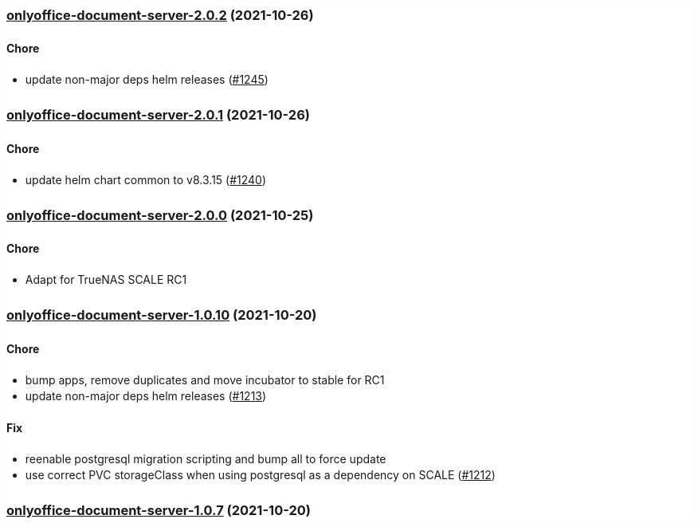 

<a name="onlyoffice-document-server-2.0.2"></a>
### [onlyoffice-document-server-2.0.2](https://github.com/truecharts/apps/compare/onlyoffice-document-server-2.0.1...onlyoffice-document-server-2.0.2) (2021-10-26)

#### Chore

* update non-major deps helm releases ([#1245](https://github.com/truecharts/apps/issues/1245))



<a name="onlyoffice-document-server-2.0.1"></a>
### [onlyoffice-document-server-2.0.1](https://github.com/truecharts/apps/compare/onlyoffice-document-server-2.0.0...onlyoffice-document-server-2.0.1) (2021-10-26)

#### Chore

* update helm chart common to v8.3.15 ([#1240](https://github.com/truecharts/apps/issues/1240))



<a name="onlyoffice-document-server-2.0.0"></a>
### [onlyoffice-document-server-2.0.0](https://github.com/truecharts/apps/compare/onlyoffice-document-server-1.0.10...onlyoffice-document-server-2.0.0) (2021-10-25)

#### Chore

* Adapt for TrueNAS SCALE RC1



<a name="onlyoffice-document-server-1.0.10"></a>
### [onlyoffice-document-server-1.0.10](https://github.com/truecharts/apps/compare/onlyoffice-document-server-1.0.7...onlyoffice-document-server-1.0.10) (2021-10-20)

#### Chore

* bump apps, remove duplicates and move incubator to stable for RC1
* update non-major deps helm releases ([#1213](https://github.com/truecharts/apps/issues/1213))

#### Fix

* reenable postgresql migration scripting and bump all to force update
* use correct PVC storageClass when using postgresql as a dependency on SCALE ([#1212](https://github.com/truecharts/apps/issues/1212))



<a name="onlyoffice-document-server-1.0.7"></a>
### [onlyoffice-document-server-1.0.7](https://github.com/truecharts/apps/compare/onlyoffice-document-server-1.0.6...onlyoffice-document-server-1.0.7) (2021-10-20)
